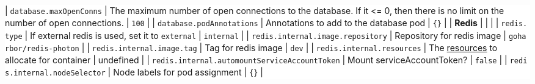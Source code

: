 | `database.maxOpenConns`                                              | The maximum number of open connections to the database. If it <= 0, then there is no limit on the number of open connections.                                                                                                                                                                                                                                                                                                                                                                                                                                      | `100`                                |
| `database.podAnnotations`                                            | Annotations to add to the database pod                                                                                                                                                                                                                                                                                                                                                                                                                                                                                                                             | `{}`                                 |
| **Redis**                                                            |                                                                                                                                                                                                                                                                                                                                                                                                                                                                                                                                                                    |                                      |
| `redis.type`                                                         | If external redis is used, set it to `external`                                                                                                                                                                                                                                                                                                                                                                                                                                                                                                                    | `internal`                           |
| `redis.internal.image.repository`                                    | Repository for redis image                                                                                                                                                                                                                                                                                                                                                                                                                                                                                                                                         | `goharbor/redis-photon`              |
| `redis.internal.image.tag`                                           | Tag for redis image                                                                                                                                                                                                                                                                                                                                                                                                                                                                                                                                                | `dev`                                |
| `redis.internal.resources`                                           | The [resources] to allocate for container                                                                                                                                                                                                                                                                                                                                                                                                                                                                                                                          | undefined                            |
| `redis.internal.automountServiceAccountToken`                        | Mount serviceAccountToken?                                                                                                                                                                                                                                                                                                                                                                                                                                                                                                                                         | `false`                              |
| `redis.internal.nodeSelector`                                        | Node labels for pod assignment                                                                                                                                                                                                                                                                                                                                                                                                                                                                                                                                     | `{}`                                 |

[resources]: https://kubernetes.io/docs/concepts/configuration/manage-compute-resources-container/
[trivy]: https://github.com/aquasecurity/trivy
[trivy-db]: https://github.com/aquasecurity/trivy-db
[trivy-java-db]: https://github.com/aquasecurity/trivy-java-db
[trivy-rate-limiting]: https://github.com/aquasecurity/trivy#github-rate-limiting